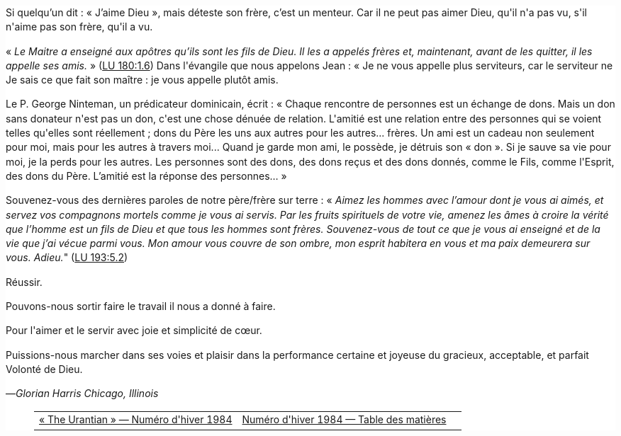 Si quelqu’un dit : « J’aime Dieu », mais déteste son frère, c’est un menteur. Car il ne peut pas aimer Dieu, qu'il n'a pas vu, s'il n'aime pas son frère, qu'il a vu.

« _Le Maitre a enseigné aux apôtres qu’ils sont les fils de Dieu. Il les a appelés frères et, maintenant, avant de les quitter, il les appelle ses amis._ » ([LU 180:1.6](/fr/The_Urantia_Book/180#p1_6)) Dans l'évangile que nous appelons Jean : « Je ne vous appelle plus serviteurs, car le serviteur ne Je sais ce que fait son maître : je vous appelle plutôt amis.

Le P. George Ninteman, un prédicateur dominicain, écrit : « Chaque rencontre de personnes est un échange de dons. Mais un don sans donateur n'est pas un don, c'est une chose dénuée de relation. L'amitié est une relation entre des personnes qui se voient telles qu'elles sont réellement ; dons du Père les uns aux autres pour les autres... frères. Un ami est un cadeau non seulement pour moi, mais pour les autres à travers moi... Quand je garde mon ami, le possède, je détruis son « don ». Si je sauve sa vie pour moi, je la perds pour les autres. Les personnes sont des dons, des dons reçus et des dons donnés, comme le Fils, comme l'Esprit, des dons du Père. L’amitié est la réponse des personnes… »

Souvenez-vous des dernières paroles de notre père/frère sur terre : « _Aimez les hommes avec l’amour dont je vous ai aimés, et servez vos compagnons mortels comme je vous ai servis. Par les fruits spirituels de votre vie, amenez les âmes à croire la vérité que l’homme est un fils de Dieu et que tous les hommes sont frères. Souvenez-vous de tout ce que je vous ai enseigné et de la vie que j’ai vécue parmi vous. Mon amour vous couvre de son ombre, mon esprit habitera en vous et ma paix demeurera sur vous. Adieu._" ([LU 193:5.2](/fr/The_Urantia_Book/193#p5_2))

Réussir.

Pouvons-nous sortir
faire le travail
il nous a donné à faire.

Pour l'aimer et le servir
avec joie et simplicité de cœur.

Puissions-nous marcher dans ses voies
et plaisir
dans la performance certaine et joyeuse
du gracieux,
acceptable,
et parfait
Volonté de Dieu.

—_Glorian Harris_
_Chicago, Illinois_



<figure class="table chapter-navigator">
  <table>
    <tbody>
      <tr>
        <td>
        <a href="/fr/article/The_Urantian/The_Urantian_1984_12">
          <span class="mdi mdi-arrow-left-drop-circle"></span><span class="pl-2">« The Urantian » — Numéro d'hiver 1984</span>
        </a>
        </td>
        <td>
        <a href="/fr/index/articles_the_urantian#numéro-d'hiver-1984">
          <span class="mdi mdi-book-open-variant"></span><span class="pl-2">Numéro d'hiver 1984 — Table des matières</span>
        </a>
        </td>
        <td>
        </td>
      </tr>
    </tbody>
  </table>
</figure>
